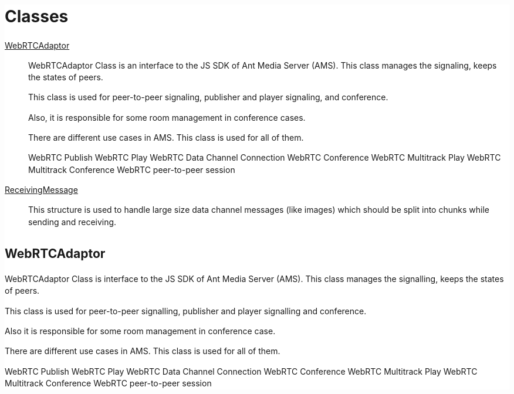 # Classes

<dl>
  <dt><a href="#WebRTCAdaptor">WebRTCAdaptor</a></dt>
  <dd>
    <p>
      WebRTCAdaptor Class is an interface to the JS SDK of Ant Media Server (AMS). This class manages the signaling,
      keeps the states of peers.
    </p>
    <p>This class is used for peer-to-peer signaling,
      publisher and player signaling, and conference.</p>
    <p>Also, it is responsible for some room management in conference cases.</p>
    <p>There are different use cases in AMS. This class is used for all of them.</p>
    <p>
      WebRTC Publish
      WebRTC Play
      WebRTC Data Channel Connection
      WebRTC Conference
      WebRTC Multitrack Play
      WebRTC Multitrack Conference
      WebRTC peer-to-peer session
    </p>
  </dd>
  <dt><a href="#ReceivingMessage">ReceivingMessage</a></dt>
  <dd>
    <p>
      This structure is used to handle large size data channel messages (like images)
      which should be split into chunks while sending and receiving.
    </p>
  </dd>
</dl>


<a name="WebRTCAdaptor"></a>

## WebRTCAdaptor
WebRTCAdaptor Class is interface to the JS SDK of Ant Media Server (AMS). This class manages the signalling,
keeps the states of peers.

This class is used for peer-to-peer signalling,
publisher and player signalling and conference.

Also it is responsible for some room management in conference case.

There are different use cases in AMS. This class is used for all of them.

WebRTC Publish
WebRTC Play
WebRTC Data Channel Connection
WebRTC Conference
WebRTC Multitrack Play
WebRTC Multitrack Conference
WebRTC peer-to-peer session

